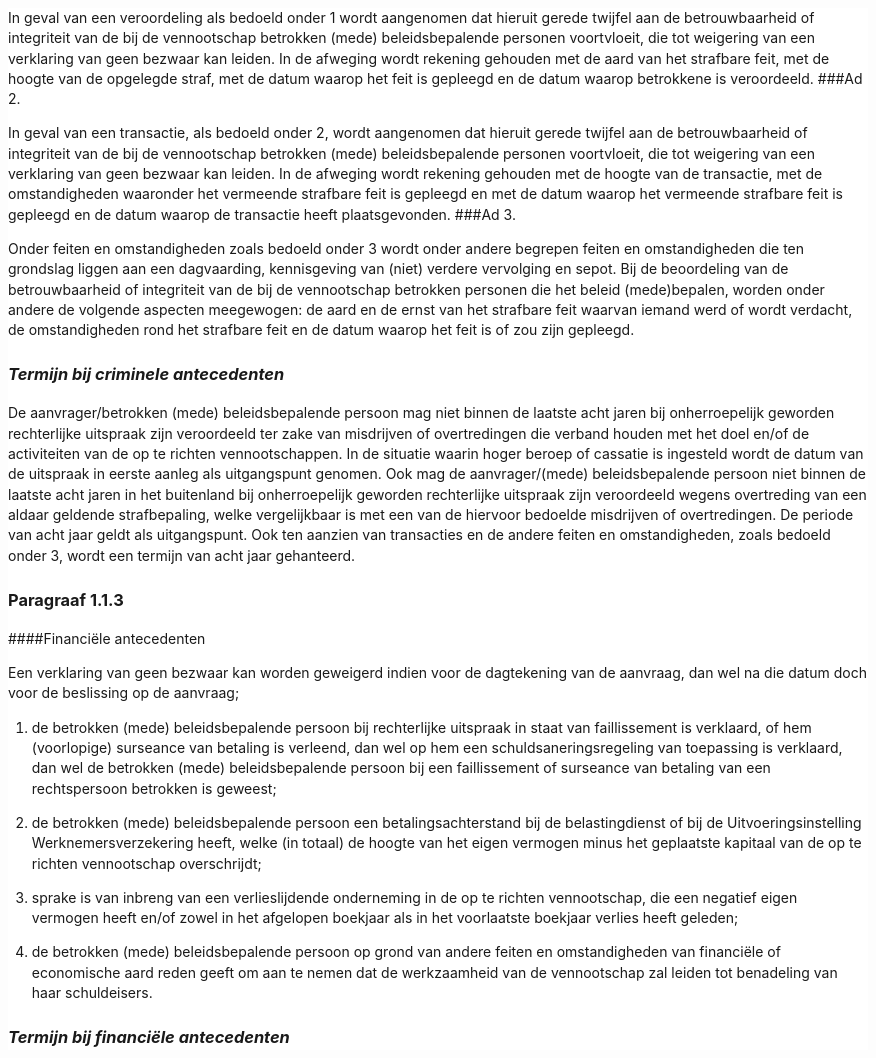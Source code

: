 In geval van een veroordeling als bedoeld onder 1 wordt aangenomen dat hieruit gerede twijfel aan de betrouwbaarheid of integriteit van de bij de vennootschap betrokken (mede) beleidsbepalende personen voortvloeit, die tot weigering van een verklaring van geen bezwaar kan leiden. In de afweging wordt rekening gehouden met de aard van het strafbare feit, met de hoogte van de opgelegde straf, met de datum waarop het feit is gepleegd en de datum waarop betrokkene is veroordeeld. 
###Ad 2.

In geval van een transactie, als bedoeld onder 2, wordt aangenomen dat hieruit gerede twijfel aan de betrouwbaarheid of integriteit van de bij de vennootschap betrokken (mede) beleidsbepalende personen voortvloeit, die tot weigering van een verklaring van geen bezwaar kan leiden. In de afweging wordt rekening gehouden met de hoogte van de transactie, met de omstandigheden waaronder het vermeende strafbare feit is gepleegd en met de datum waarop het vermeende strafbare feit is gepleegd en de datum waarop de transactie heeft plaatsgevonden. 
###Ad 3.

Onder feiten en omstandigheden zoals bedoeld onder 3 wordt onder andere begrepen feiten en omstandigheden die ten grondslag liggen aan een dagvaarding, kennisgeving van (niet) verdere vervolging en sepot. Bij de beoordeling van de betrouwbaarheid of integriteit van de bij de vennootschap betrokken personen die het beleid (mede)bepalen, worden onder andere de volgende aspecten meegewogen: de aard en de ernst van het strafbare feit waarvan iemand werd of wordt verdacht, de omstandigheden rond het strafbare feit en de datum waarop het feit is of zou zijn gepleegd. 
### *Termijn bij criminele antecedenten* 

De aanvrager/betrokken (mede) beleidsbepalende persoon mag niet binnen de laatste acht jaren bij onherroepelijk geworden rechterlijke uitspraak zijn veroordeeld ter zake van misdrijven of overtredingen die verband houden met het doel en/of de activiteiten van de op te richten vennootschappen. In de situatie waarin hoger beroep of cassatie is ingesteld wordt de datum van de uitspraak in eerste aanleg als uitgangspunt genomen. Ook mag de aanvrager/(mede) beleidsbepalende persoon niet binnen de laatste acht jaren in het buitenland bij onherroepelijk geworden rechterlijke uitspraak zijn veroordeeld wegens overtreding van een aldaar geldende strafbepaling, welke vergelijkbaar is met een van de hiervoor bedoelde misdrijven of overtredingen. De periode van acht jaar geldt als uitgangspunt. Ook ten aanzien van transacties en de andere feiten en omstandigheden, zoals bedoeld onder 3, wordt een termijn van acht jaar gehanteerd.    
### Paragraaf  1.1.3  

####Financiële antecedenten

Een verklaring van geen bezwaar kan worden geweigerd indien voor de dagtekening van de aanvraag, dan wel na die datum doch voor de beslissing op de aanvraag; 

1. de betrokken (mede) beleidsbepalende persoon bij rechterlijke uitspraak in staat van faillissement is verklaard, of hem (voorlopige) surseance van betaling is verleend, dan wel op hem een schuldsaneringsregeling van toepassing is verklaard, dan wel de betrokken (mede) beleidsbepalende persoon bij een faillissement of surseance van betaling van een rechtspersoon betrokken is geweest;  

2. de betrokken (mede) beleidsbepalende persoon een betalingsachterstand bij de belastingdienst of bij de Uitvoeringsinstelling Werknemersverzekering heeft, welke (in totaal) de hoogte van het eigen vermogen minus het geplaatste kapitaal van de op te richten vennootschap overschrijdt;  

3. sprake is van inbreng van een verlieslijdende onderneming in de op te richten vennootschap, die een negatief eigen vermogen heeft en/of zowel in het afgelopen boekjaar als in het voorlaatste boekjaar verlies heeft geleden;  

4. de betrokken (mede) beleidsbepalende persoon op grond van andere feiten en omstandigheden van financiële of economische aard reden geeft om aan te nemen dat de werkzaamheid van de vennootschap zal leiden tot benadeling van haar schuldeisers.   
### *Termijn bij financiële antecedenten* 
